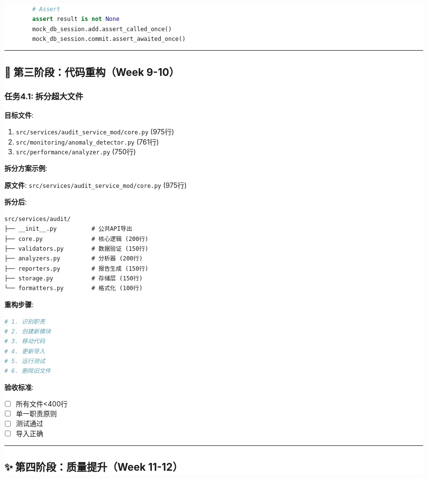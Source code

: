 ```python
        # Assert
        assert result is not None
        mock_db_session.add.assert_called_once()
        mock_db_session.commit.assert_awaited_once()
```

---

## 🔨 第三阶段：代码重构（Week 9-10）

### 任务4.1: 拆分超大文件

**目标文件**:

1. `src/services/audit_service_mod/core.py` (975行)
2. `src/monitoring/anomaly_detector.py` (761行)
3. `src/performance/analyzer.py` (750行)

**拆分方案示例**:

**原文件**: `src/services/audit_service_mod/core.py` (975行)

**拆分后**:

```
src/services/audit/
├── __init__.py          # 公共API导出
├── core.py              # 核心逻辑 (200行)
├── validators.py        # 数据验证 (150行)
├── analyzers.py         # 分析器 (200行)
├── reporters.py         # 报告生成 (150行)
├── storage.py           # 存储层 (150行)
└── formatters.py        # 格式化 (100行)
```

**重构步骤**:

```python
# 1. 识别职责
# 2. 创建新模块
# 3. 移动代码
# 4. 更新导入
# 5. 运行测试
# 6. 删除旧文件
```

**验收标准**:

- [ ] 所有文件<400行
- [ ] 单一职责原则
- [ ] 测试通过
- [ ] 导入正确

---

## ✨ 第四阶段：质量提升（Week 11-12）
